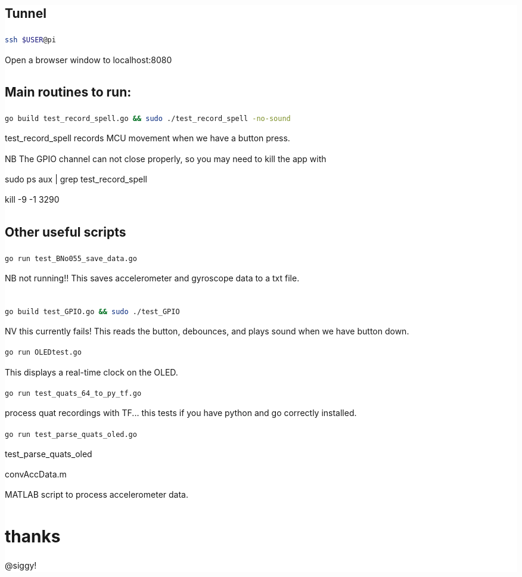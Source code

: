 ## Tunnel

```bash
ssh $USER@pi
```

Open a browser window to localhost:8080

## Main routines to run:

```bash
go build test_record_spell.go && sudo ./test_record_spell -no-sound
```
test_record_spell records MCU movement when we have a button press.

NB The GPIO channel can not close properly, so you may need to kill the app with

sudo ps aux | grep test_record_spell

kill -9 -1 3290 

## Other useful scripts
```bash
go run test_BNo055_save_data.go
```
NB not running!! This saves accelerometer and gyroscope data to a txt file.

```bash

go build test_GPIO.go && sudo ./test_GPIO

```
NV this currently fails! This reads the button, debounces, and plays sound when we have button down.


```bash
go run OLEDtest.go
```
This displays a real-time clock on the OLED.

```bash
go run test_quats_64_to_py_tf.go
```
process quat recordings with TF... this tests if you have python and go correctly installed.


```bash
go run test_parse_quats_oled.go
```
test_parse_quats_oled





convAccData.m

MATLAB script to process accelerometer data.


# thanks 

@siggy!